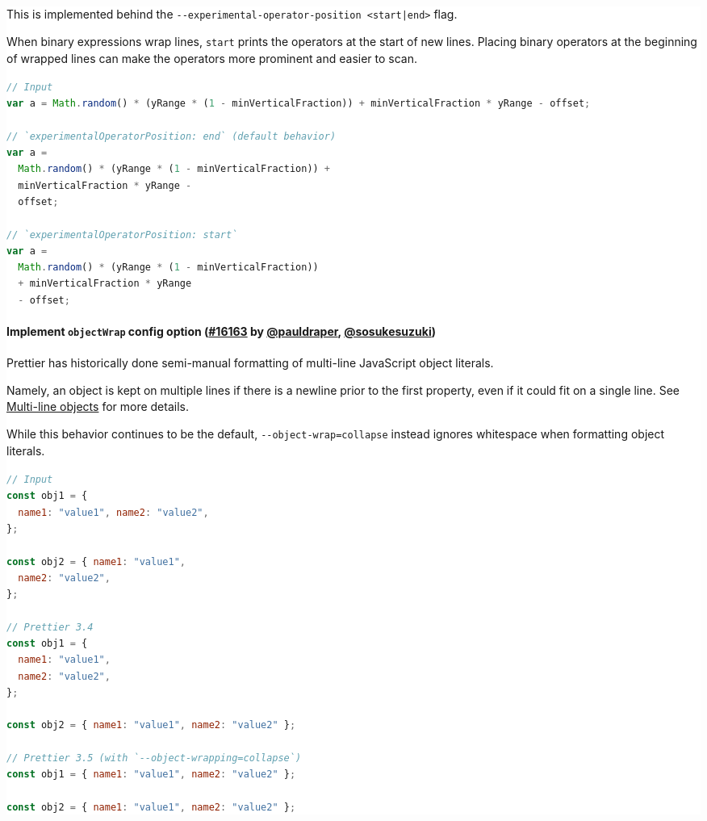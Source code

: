 This is implemented behind the `--experimental-operator-position <start|end>` flag.

When binary expressions wrap lines, `start` prints the operators at the start of new lines. Placing binary operators at the beginning of wrapped lines can make the operators more prominent and easier to scan.


```jsx
// Input
var a = Math.random() * (yRange * (1 - minVerticalFraction)) + minVerticalFraction * yRange - offset;

// `experimentalOperatorPosition: end` (default behavior)
var a =
  Math.random() * (yRange * (1 - minVerticalFraction)) +
  minVerticalFraction * yRange -
  offset;

// `experimentalOperatorPosition: start`
var a =
  Math.random() * (yRange * (1 - minVerticalFraction))
  + minVerticalFraction * yRange
  - offset;
```

#### Implement `objectWrap` config option ([#16163](https://github.com/prettier/prettier/pull/16163) by [@pauldraper](https://github.com/pauldraper), [@sosukesuzuki](https://github.com/sosukesuzuki))

Prettier has historically done semi-manual formatting of multi-line JavaScript object literals.

Namely, an object is kept on multiple lines if there is a newline prior to the first property, even if it could fit on a single line. See [Multi-line objects](rationale.md#multi-line-objects) for more details.

While this behavior continues to be the default, `--object-wrap=collapse` instead ignores whitespace when formatting object literals.


```js
// Input
const obj1 = {
  name1: "value1", name2: "value2",
};

const obj2 = { name1: "value1",
  name2: "value2",
};

// Prettier 3.4
const obj1 = {
  name1: "value1",
  name2: "value2",
};

const obj2 = { name1: "value1", name2: "value2" };

// Prettier 3.5 (with `--object-wrapping=collapse`)
const obj1 = { name1: "value1", name2: "value2" };

const obj2 = { name1: "value1", name2: "value2" };
```
